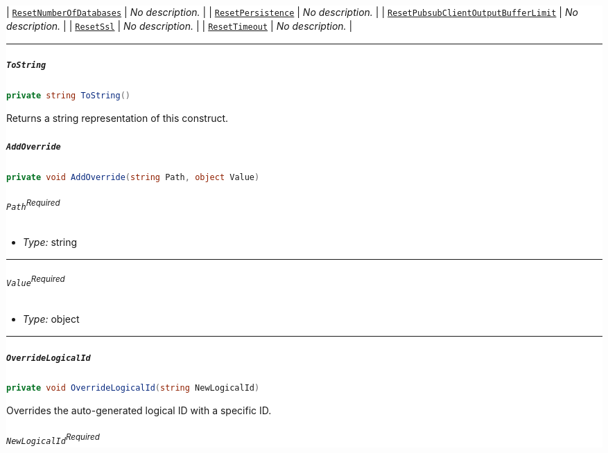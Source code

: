 | <code><a href="#@cdktf/provider-digitalocean.databaseRedisConfig.DatabaseRedisConfig.resetNumberOfDatabases">ResetNumberOfDatabases</a></code> | *No description.* |
| <code><a href="#@cdktf/provider-digitalocean.databaseRedisConfig.DatabaseRedisConfig.resetPersistence">ResetPersistence</a></code> | *No description.* |
| <code><a href="#@cdktf/provider-digitalocean.databaseRedisConfig.DatabaseRedisConfig.resetPubsubClientOutputBufferLimit">ResetPubsubClientOutputBufferLimit</a></code> | *No description.* |
| <code><a href="#@cdktf/provider-digitalocean.databaseRedisConfig.DatabaseRedisConfig.resetSsl">ResetSsl</a></code> | *No description.* |
| <code><a href="#@cdktf/provider-digitalocean.databaseRedisConfig.DatabaseRedisConfig.resetTimeout">ResetTimeout</a></code> | *No description.* |

---

##### `ToString` <a name="ToString" id="@cdktf/provider-digitalocean.databaseRedisConfig.DatabaseRedisConfig.toString"></a>

```csharp
private string ToString()
```

Returns a string representation of this construct.

##### `AddOverride` <a name="AddOverride" id="@cdktf/provider-digitalocean.databaseRedisConfig.DatabaseRedisConfig.addOverride"></a>

```csharp
private void AddOverride(string Path, object Value)
```

###### `Path`<sup>Required</sup> <a name="Path" id="@cdktf/provider-digitalocean.databaseRedisConfig.DatabaseRedisConfig.addOverride.parameter.path"></a>

- *Type:* string

---

###### `Value`<sup>Required</sup> <a name="Value" id="@cdktf/provider-digitalocean.databaseRedisConfig.DatabaseRedisConfig.addOverride.parameter.value"></a>

- *Type:* object

---

##### `OverrideLogicalId` <a name="OverrideLogicalId" id="@cdktf/provider-digitalocean.databaseRedisConfig.DatabaseRedisConfig.overrideLogicalId"></a>

```csharp
private void OverrideLogicalId(string NewLogicalId)
```

Overrides the auto-generated logical ID with a specific ID.

###### `NewLogicalId`<sup>Required</sup> <a name="NewLogicalId" id="@cdktf/provider-digitalocean.databaseRedisConfig.DatabaseRedisConfig.overrideLogicalId.parameter.newLogicalId"></a>
